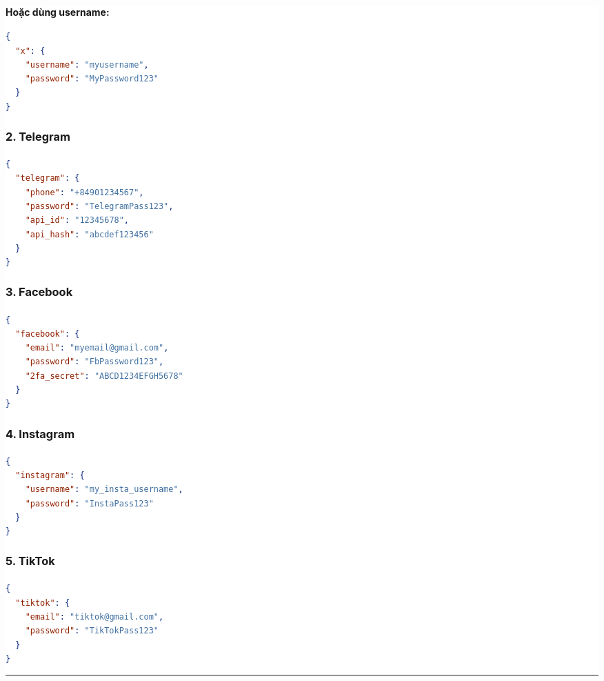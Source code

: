 **Hoặc dùng username:**
```json
{
  "x": {
    "username": "myusername",
    "password": "MyPassword123"
  }
}
```

### 2. Telegram
```json
{
  "telegram": {
    "phone": "+84901234567",
    "password": "TelegramPass123",
    "api_id": "12345678",
    "api_hash": "abcdef123456"
  }
}
```

### 3. Facebook
```json
{
  "facebook": {
    "email": "myemail@gmail.com",
    "password": "FbPassword123",
    "2fa_secret": "ABCD1234EFGH5678"
  }
}
```

### 4. Instagram
```json
{
  "instagram": {
    "username": "my_insta_username",
    "password": "InstaPass123"
  }
}
```

### 5. TikTok
```json
{
  "tiktok": {
    "email": "tiktok@gmail.com",
    "password": "TikTokPass123"
  }
}
```

---